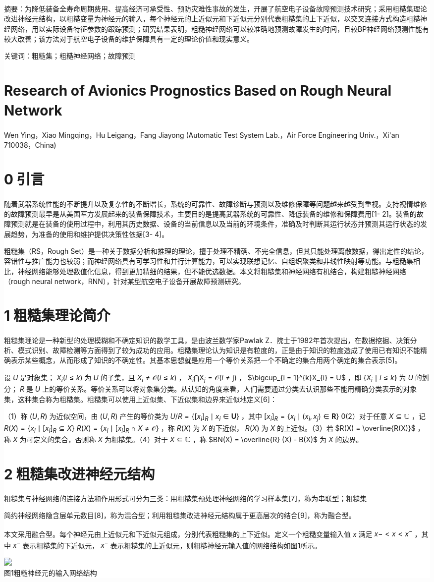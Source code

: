 摘要：为降低装备全寿命周期费用、提高经济可承受性、预防灾难性事故的发生，开展了航空电子设备故障预测技术研究；采用粗糙集理论改进神经元结构，以粗糙变量为神经元的输入，每个神经元的上近似元和下近似元分别代表粗糙集的上下近似，以交叉连接方式构造粗糙神经网络，用以实际设备特征参数的跟踪预测；研究结果表明，粗糙神经网络可以较准确地预测故障发生的时间，且较BP神经网络预测性能有较大改善；该方法对于航空电子设备的维护保障具有一定的理论价值和现实意义。

关键词：粗糙集；粗糙神经网络；故障预测

# Research of Avionics Prognostics Based on Rough Neural Network

Wen Ying，Xiao Mingqing，Hu Leigang，Fang Jiayong (Automatic Test System Lab.，Air Force Engineering Univ.，Xi'an 710038，China)

# 0 引言

随着武器系统性能的不断提升以及复杂性的不断增长，系统的可靠性、故障诊断与预测以及维修保障等问题越来越受到重视。支持视情维修的故障预测最早是从美国军方发展起来的装备保障技术，主要目的是提高武器系统的可靠性、降低装备的维修和保障费用[1- 2]。装备的故障预测就是在装备的使用过程中，利用其历史数据、设备的当前信息以及当前的环境条件，准确及时判断其运行状态并预测其运行状态的发展趋势，为准备的使用和维护提供决策性依据[3- 4]。

粗糙集（RS，Rough Set）是一种关于数据分析和推理的理论，擅于处理不精确、不完全信息，但其只能处理离散数据，得出定性的结论，容错性与推广能力也较弱；而神经网络具有可学习性和并行计算能力，可以实现联想记忆、自组织聚类和非线性映射等功能。与粗糙集相比，神经网络能够处理数值化信息，得到更加精细的结果，但不能优选数据。本文将粗糙集和神经网络有机结合，构建粗糙神经网络（rough neural network，RNN），针对某型航空电子设备开展故障预测研究。

# 1 粗糙集理论简介

粗糙集理论是一种新型的处理模糊和不确定知识的数学工具，是由波兰数学家Pawlak Z．院士于1982年首次提出，在数据挖掘、决策分析、模式识别、故障检测等方面得到了较为成功的应用。粗糙集理论认为知识是有粒度的，正是由于知识的粒度造成了使用已有知识不能精确表示某些概念，从而形成了知识的不确定性。其基本思想就是应用一个等价关系把一个不确定的集合用两个确定的集合表示[5]。

设  $U$  是对象集；  $X_{i}(i\leq k)$  为  $U$  的子集，且  $X_{i}\neq \mathcal{O}(i\leq k)$  ，  $X_{i}\bigcap \mathrm{X}_{j} = \mathcal{O}(i\neq \mathrm{j})$  ，  $\bigcup_{i = 1}^{k}X_{i} = U$  ，即  $\{X_{i}\mid i\leq k\}$  为  $U$  的划分；  $R$  是  $U$  上的等价关系。等价关系可以将对象集分类。从认知的角度来看，人们需要通过分类去认识那些不能用精确分类表示的对象集，这种集合称为粗糙集。粗糙集可以使用上近似集、下近似集和边界来近似地定义[6]：

（1）称  $(U,R)$  为近似空间，由  $(U,R)$  产生的等价类为 $U / R = \{\left[x_{i}\right]_{R}\mid x_{i}\in \mathbf{U}\}$  ，其中  $[x_{i}]_{R} = \{x_{i}\mid (x_{i},x_{j})\in \mathbf{R}\}$  0(2）对于任意  $X\subseteq \mathbb{U}$  ，记  $R(X) = \{x_{i}\mid [x_{i}]_{R}\subseteq X\}$ $R(X) = \{x_{i}\mid [x_{i}]_{R}\cap X\neq \mathcal{O}\}$  ，称  $R(X)$  为  $X$  的下近似， $R(X)$  为  $X$  的上近似。（3）若  $R(X) = \overline{R(X)}$  ，称  $X$  为可定义的集合，否则称  $X$  为粗糙集。（4）对于  $X\subseteq \mathbb{U}$  ，称  $BN(X) = \overline{R} (X) - B(X)$  为  $X$  的边界。

# 2 粗糙集改进神经元结构

粗糙集与神经网络的连接方法和作用形式可分为三类：用粗糙集预处理神经网络的学习样本集[7]，称为串联型；粗糙集

简约神经网络隐含层单元数目[8]，称为混合型；利用粗糙集改进神经元结构属于更高层次的结合[9]，称为融合型。

本文采用融合型。每个神经元由上近似元和下近似元组成，分别代表粗糙集的上下近似。定义一个粗糙变量输入值  $x$  满足  $x - < x< x^{- }$ ，其中  $x^{- }$  表示粗糙集的下近似元，  $x^{- }$  表示粗糙集的上近似元，则粗糙神经元输入值的网络结构如图1所示。

![](https://cdn-mineru.openxlab.org.cn/result/2025-09-13/7137a321-c696-46f6-b019-5a82c19c6731/77dbdcab7a29a530884b1c5698c56c71fd1afe09f729ec8e29d3fa57fa7e1f52.jpg)  
图1粗糙神经元的输入网络结构
